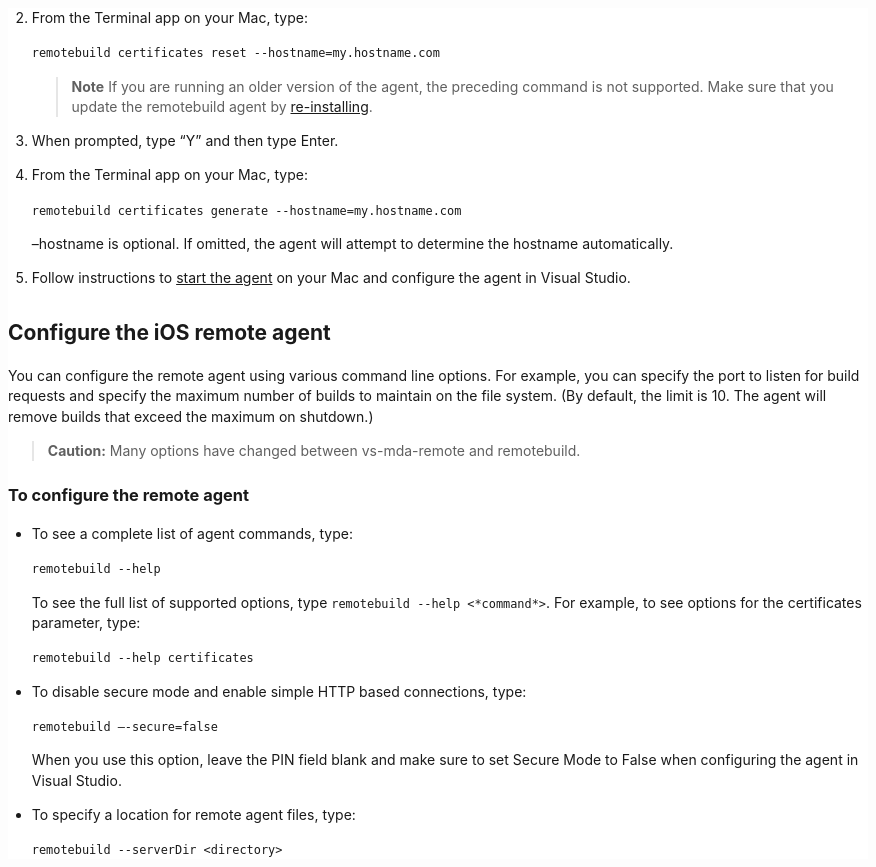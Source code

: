 2. From the Terminal app on your Mac, type:

   ```console
   remotebuild certificates reset --hostname=my.hostname.com
   ```

    > **Note** If you are running an older version of the agent, the preceding command is not supported. Make sure that you update the remotebuild agent by [re-installing](../first-steps/ios-guide.md#install).

3. When prompted, type “Y” and then type Enter.

4. From the Terminal app on your Mac, type:

   ```console
   remotebuild certificates generate --hostname=my.hostname.com  
   ```

   –hostname is optional. If omitted, the agent will attempt to determine the hostname automatically.

5. Follow instructions to [start the agent](../first-steps/ios-guide.md#remoteAgent) on your Mac and configure the agent in Visual Studio.

## <a name="IosConfig"></a>Configure the iOS remote agent

You can configure the remote agent using various command line options. For example, you can specify the port to listen for build requests and specify the maximum number of builds to maintain on the file system. (By default, the limit is 10\. The agent will remove builds that exceed the maximum on shutdown.)

>**Caution:**
Many options have changed between vs-mda-remote and remotebuild.

### To configure the remote agent

* To see a complete list of agent commands, type:

   ```console
   remotebuild --help
   ```

   To see the full list of supported options, type `remotebuild --help <*command*>`. For example, to see options for the certificates parameter, type:

   ```console
   remotebuild --help certificates
   ```

* To disable secure mode and enable simple HTTP based connections, type:

   ```console
   remotebuild –-secure=false
   ```

   When you use this option, leave the PIN field blank and make sure to set Secure Mode to False when configuring the agent in Visual Studio.

* To specify a location for remote agent files, type:

   ```console
   remotebuild --serverDir <directory>
   ```
